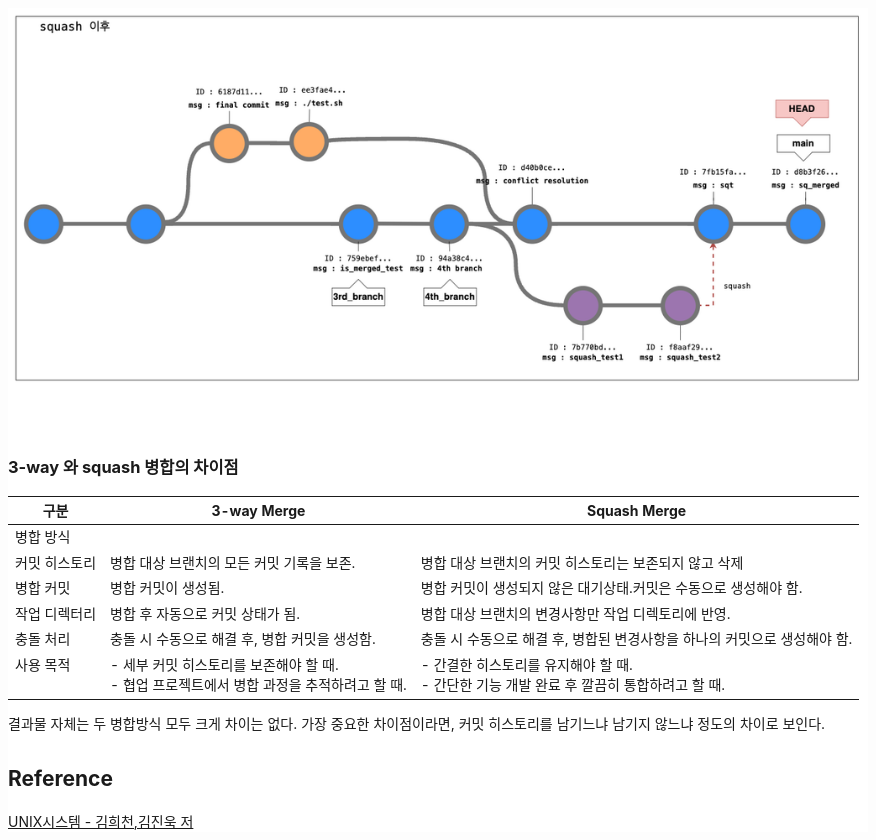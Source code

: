 ![](/assets/images/20241130_005_004.png)  

<br>

### 3-way 와 squash 병합의 차이점  

|구분|3-way Merge|Squash Merge|
|---|---|---|
|병합 방식|||
|커밋 히스토리|병합 대상 브랜치의 모든 커밋 기록을 보존.|병합 대상 브랜치의 커밋 히스토리는 보존되지 않고 삭제|
|병합 커밋|병합 커밋이 생성됨.|병합 커밋이 생성되지 않은 대기상태.커밋은 수동으로 생성해야 함.|
|작업 디렉터리|병합 후 자동으로 커밋 상태가 됨.|병합 대상 브랜치의 변경사항만 작업 디렉토리에 반영.|
|충돌 처리|충돌 시 수동으로 해결 후, 병합 커밋을 생성함.|충돌 시 수동으로 해결 후, 병합된 변경사항을 하나의 커밋으로 생성해야 함.|
|사용 목적|- 세부 커밋 히스토리를 보존해야 할 때.<br>- 협업 프로젝트에서 병합 과정을 추적하려고 할 때.|- 간결한 히스토리를 유지해야 할 때.<br>- 간단한 기능 개발 완료 후 깔끔히 통합하려고 할 때.|

결과물 자체는 두 병합방식 모두 크게 차이는 없다. 가장 중요한 차이점이라면, 커밋 히스토리를 남기느냐 남기지 않느냐 정도의 차이로 보인다.  


## Reference  

[UNIX시스템 - 김희천,김진욱 저](https://search.shopping.naver.com/book/catalog/41474371650)  
